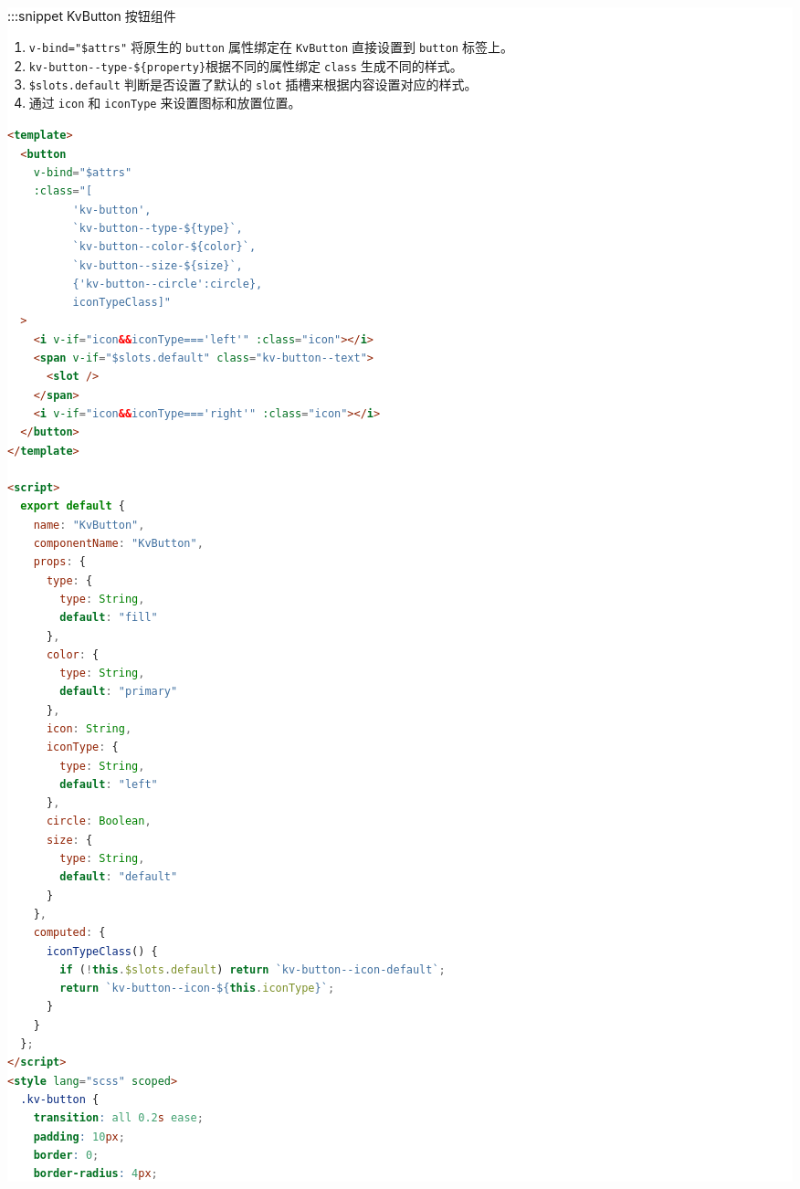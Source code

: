 :::snippet KvButton 按钮组件

1. `v-bind="$attrs"` 将原生的 `button` 属性绑定在 `KvButton` 直接设置到 `button` 标签上。
2. `kv-button--type-${property}`根据不同的属性绑定 `class` 生成不同的样式。
3. `$slots.default` 判断是否设置了默认的 `slot` 插槽来根据内容设置对应的样式。
4. 通过 `icon` 和 `iconType` 来设置图标和放置位置。

```html
<template>
  <button
    v-bind="$attrs"
    :class="[
          'kv-button',
          `kv-button--type-${type}`,
          `kv-button--color-${color}`,
          `kv-button--size-${size}`,
          {'kv-button--circle':circle},
          iconTypeClass]"
  >
    <i v-if="icon&&iconType==='left'" :class="icon"></i>
    <span v-if="$slots.default" class="kv-button--text">
      <slot />
    </span>
    <i v-if="icon&&iconType==='right'" :class="icon"></i>
  </button>
</template>

<script>
  export default {
    name: "KvButton",
    componentName: "KvButton",
    props: {
      type: {
        type: String,
        default: "fill"
      },
      color: {
        type: String,
        default: "primary"
      },
      icon: String,
      iconType: {
        type: String,
        default: "left"
      },
      circle: Boolean,
      size: {
        type: String,
        default: "default"
      }
    },
    computed: {
      iconTypeClass() {
        if (!this.$slots.default) return `kv-button--icon-default`;
        return `kv-button--icon-${this.iconType}`;
      }
    }
  };
</script>
<style lang="scss" scoped>
  .kv-button {
    transition: all 0.2s ease;
    padding: 10px;
    border: 0;
    border-radius: 4px;
```